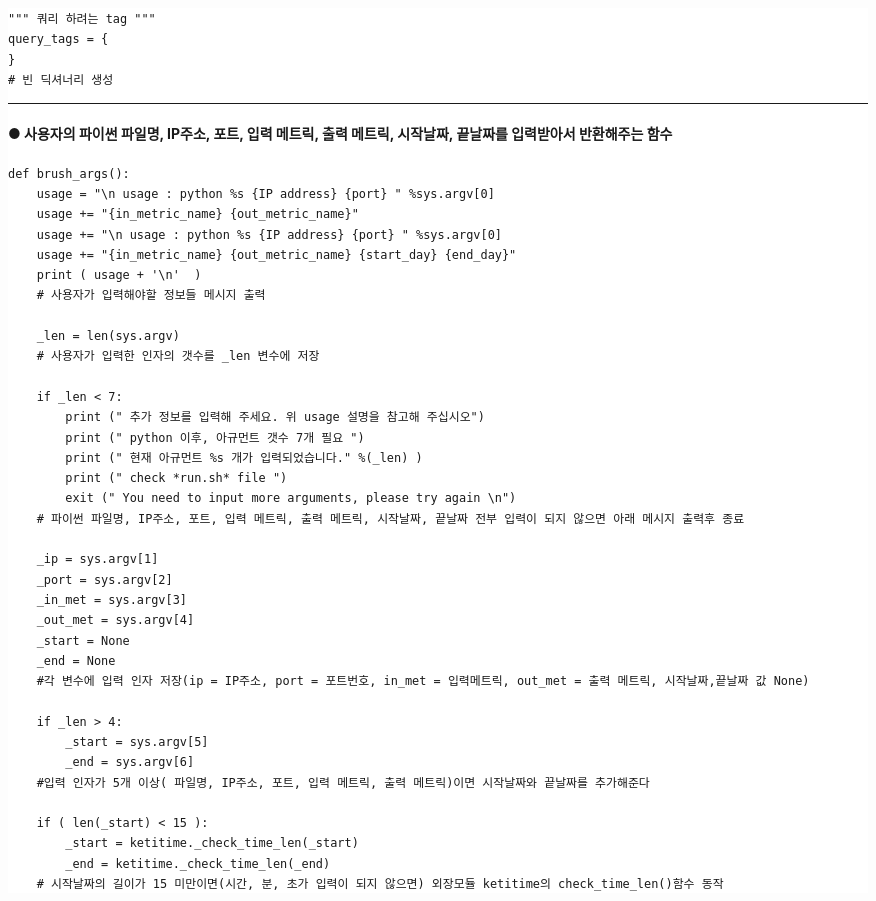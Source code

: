 
    """ 쿼리 하려는 tag """
    query_tags = {
    }
    # 빈 딕셔너리 생성
    
----
#### ● 사용자의 파이썬 파일명, IP주소, 포트, 입력 메트릭, 출력 메트릭, 시작날짜, 끝날짜를 입력받아서 반환해주는 함수

    def brush_args():
        usage = "\n usage : python %s {IP address} {port} " %sys.argv[0]
        usage += "{in_metric_name} {out_metric_name}"
        usage += "\n usage : python %s {IP address} {port} " %sys.argv[0]
        usage += "{in_metric_name} {out_metric_name} {start_day} {end_day}"
        print ( usage + '\n'  )
        # 사용자가 입력해야할 정보들 메시지 출력

        _len = len(sys.argv)
        # 사용자가 입력한 인자의 갯수를 _len 변수에 저장

        if _len < 7:
            print (" 추가 정보를 입력해 주세요. 위 usage 설명을 참고해 주십시오")
            print (" python 이후, 아규먼트 갯수 7개 필요 ")
            print (" 현재 아규먼트 %s 개가 입력되었습니다." %(_len) )
            print (" check *run.sh* file ")
            exit (" You need to input more arguments, please try again \n")
        # 파이썬 파일명, IP주소, 포트, 입력 메트릭, 출력 메트릭, 시작날짜, 끝날짜 전부 입력이 되지 않으면 아래 메시지 출력후 종료

        _ip = sys.argv[1]
        _port = sys.argv[2]
        _in_met = sys.argv[3]
        _out_met = sys.argv[4]
        _start = None
        _end = None
        #각 변수에 입력 인자 저장(ip = IP주소, port = 포트번호, in_met = 입력메트릭, out_met = 출력 메트릭, 시작날짜,끝날짜 값 None)

        if _len > 4:
            _start = sys.argv[5]
            _end = sys.argv[6]
        #입력 인자가 5개 이상( 파일명, IP주소, 포트, 입력 메트릭, 출력 메트릭)이면 시작날짜와 끝날짜를 추가해준다

        if ( len(_start) < 15 ):
            _start = ketitime._check_time_len(_start)
            _end = ketitime._check_time_len(_end)
        # 시작날짜의 길이가 15 미만이면(시간, 분, 초가 입력이 되지 않으면) 외장모듈 ketitime의 check_time_len()함수 동작
